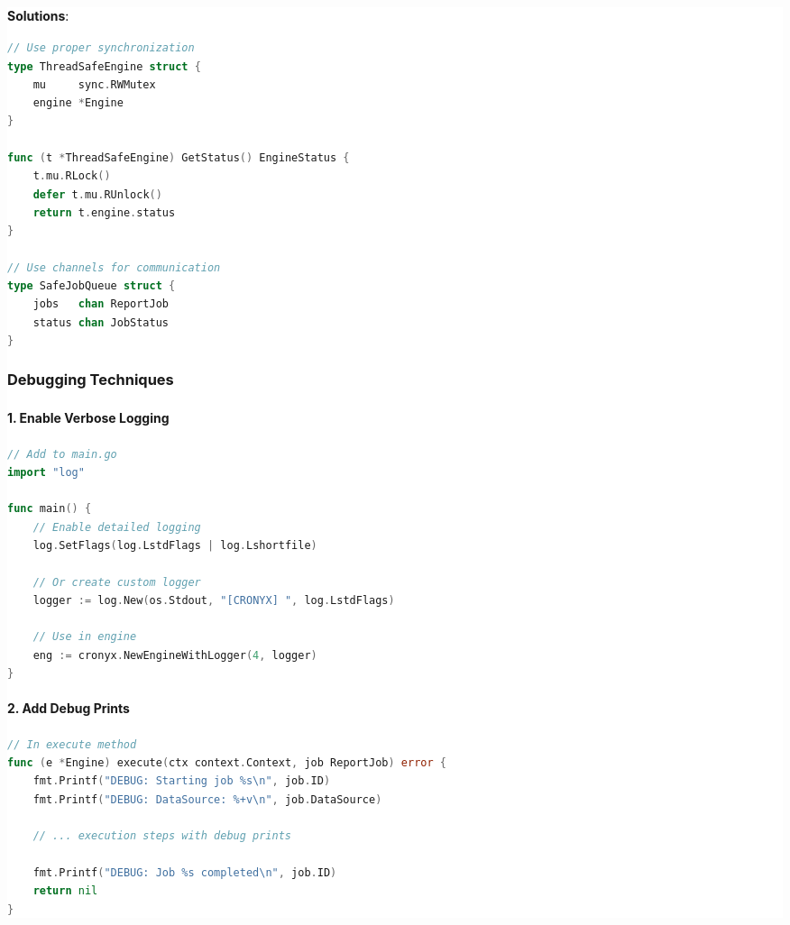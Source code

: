 **Solutions**:

```go
// Use proper synchronization
type ThreadSafeEngine struct {
    mu     sync.RWMutex
    engine *Engine
}

func (t *ThreadSafeEngine) GetStatus() EngineStatus {
    t.mu.RLock()
    defer t.mu.RUnlock()
    return t.engine.status
}

// Use channels for communication
type SafeJobQueue struct {
    jobs   chan ReportJob
    status chan JobStatus
}
```

### Debugging Techniques

#### 1. **Enable Verbose Logging**

```go
// Add to main.go
import "log"

func main() {
    // Enable detailed logging
    log.SetFlags(log.LstdFlags | log.Lshortfile)

    // Or create custom logger
    logger := log.New(os.Stdout, "[CRONYX] ", log.LstdFlags)

    // Use in engine
    eng := cronyx.NewEngineWithLogger(4, logger)
}
```

#### 2. **Add Debug Prints**

```go
// In execute method
func (e *Engine) execute(ctx context.Context, job ReportJob) error {
    fmt.Printf("DEBUG: Starting job %s\n", job.ID)
    fmt.Printf("DEBUG: DataSource: %+v\n", job.DataSource)

    // ... execution steps with debug prints

    fmt.Printf("DEBUG: Job %s completed\n", job.ID)
    return nil
}
```
